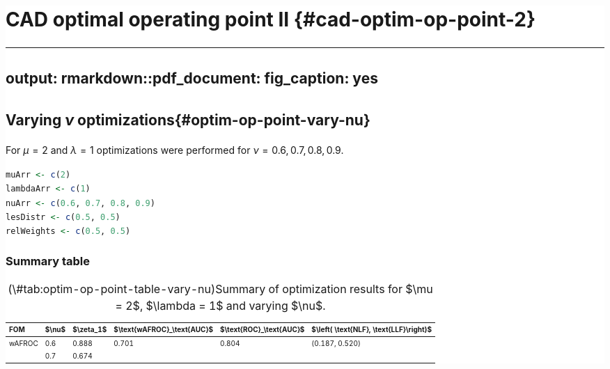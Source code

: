 # CAD optimal operating point II {#cad-optim-op-point-2}

---
output:
  rmarkdown::pdf_document:
    fig_caption: yes        
---













## Varying $\nu$ optimizations{#optim-op-point-vary-nu}

For $\mu = 2$ and $\lambda = 1$ optimizations were performed for $\nu = 0.6, 0.7, 0.8, 0.9$. 




```r
muArr <- c(2)
lambdaArr <- c(1)
nuArr <- c(0.6, 0.7, 0.8, 0.9)
lesDistr <- c(0.5, 0.5)
relWeights <- c(0.5, 0.5)
```






### Summary table







<table class="table table-striped table-hover table-condensed table-responsive" style="font-size: 10px; margin-left: auto; margin-right: auto;">
<caption style="font-size: initial !important;">(\#tab:optim-op-point-table-vary-nu)Summary of optimization results for $\mu = 2$, $\lambda = 1$ and varying $\nu$.</caption>
 <thead>
  <tr>
   <th style="text-align:left;"> FOM </th>
   <th style="text-align:left;"> $\nu$ </th>
   <th style="text-align:left;"> $\zeta_1$ </th>
   <th style="text-align:left;"> $\text{wAFROC}_\text{AUC}$ </th>
   <th style="text-align:left;"> $\text{ROC}_\text{AUC}$ </th>
   <th style="text-align:left;"> $\left( \text{NLF}, \text{LLF}\right)$ </th>
  </tr>
 </thead>
<tbody>
  <tr>
   <td style="text-align:left;"> wAFROC </td>
   <td style="text-align:left;"> 0.6 </td>
   <td style="text-align:left;"> 0.888 </td>
   <td style="text-align:left;"> 0.701 </td>
   <td style="text-align:left;"> 0.804 </td>
   <td style="text-align:left;"> (0.187, 0.520) </td>
  </tr>
  <tr>
   <td style="text-align:left;">  </td>
   <td style="text-align:left;"> 0.7 </td>
   <td style="text-align:left;"> 0.674 </td>